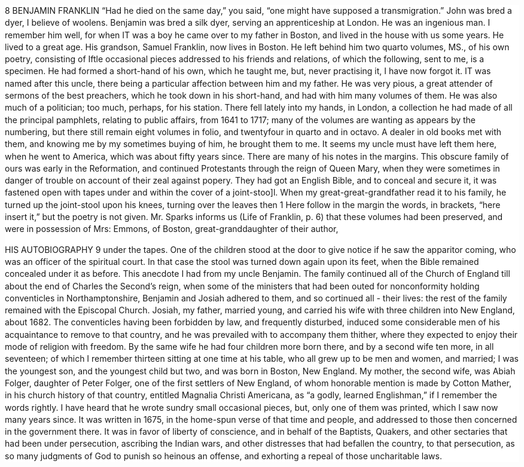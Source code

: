 8 BENJAMIN FRANKLIN “Had he died on the same day,” you said, “one might have supposed a transmigration.” John was bred a dyer, I believe of woolens. Benjamin was bred a silk dyer, serving an apprenticeship at London. He was an ingenious man. I remember him well, for when IT was a boy he came over to my father in Boston, and lived in the house with us some years. He lived to a great age. His grandson, Samuel Franklin, now lives in Boston. He left behind him two quarto volumes, MS., of his own poetry, consisting of Iftle occasional pieces addressed to his friends and relations, of which the following, sent to me, is a specimen. He had formed a short-hand of his own, which he taught me, but, never practising it, I have now forgot it. IT was named after this uncle, there being a particular affection between him and my father. He was very pious, a great attender of sermons of the best preachers, which he took down in his short-hand, and had with him many volumes of them. He was also much of a politician; too much, perhaps, for his station. There fell lately into my hands, in London, a collection he had made of all the principal pamphlets, relating to public affairs, from 1641 to 1717; many of the volumes are wanting as appears by the numbering, but there still remain eight volumes in folio, and twentyfour in quarto and in octavo. A dealer in old books met with them, and knowing me by my sometimes buying of him, he brought them to me. It seems my uncle must have left them here, when he went to America, which was about fifty years since. There are many of his notes in the margins. This obscure family of ours was early in the Reformation, and continued Protestants through the reign of Queen Mary, when they were sometimes in danger of trouble on account of their zeal against popery. They had got an English Bible, and to conceal and secure it, it was fastened open with tapes under and within the cover of a joint-stoo]l. When my great-great-grandfather read it to his family, he turned up the joint-stool upon his knees, turning over the leaves then 1 Here follow in the margin the words, in brackets, “here insert it,” but the poetry is not given. Mr. Sparks informs us (Life of Franklin, p. 6) that these volumes had been preserved, and were in possession of Mrs: Emmons, of Boston, great-granddaughter of their author,

HIS AUTOBIOGRAPHY 9 under the tapes. One of the children stood at the door to give notice if he saw the apparitor coming, who was an officer of the spiritual court. In that case the stool was turned down again upon its feet, when the Bible remained concealed under it as before. This anecdote I had from my uncle Benjamin. The family continued all of the Church of England till about the end of Charles the Second’s reign, when some of the ministers that had been outed for nonconformity holding conventicles in Northamptonshire, Benjamin and Josiah adhered to them, and so cortinued all - their lives: the rest of the family remained with the Episcopal Church. Josiah, my father, married young, and carried his wife with three children into New England, about 1682. The conventicles having been forbidden by law, and frequently disturbed, induced some considerable men of his acquaintance to remove to that country, and he was prevailed with to accompany them thither, where they expected to enjoy their mode of religion with freedom. By the same wife he had four children more born there, and by a second wife ten more, in all seventeen; of which I remember thirteen sitting at one time at his table, who all grew up to be men and women, and married; I was the youngest son, and the youngest child but two, and was born in Boston, New England. My mother, the second wife, was Abiah Folger, daughter of Peter Folger, one of the first settlers of New England, of whom honorable mention is made by Cotton Mather, in his church history of that country, entitled Magnalia Christi Americana, as “a godly, learned Englishman,” if I remember the words rightly. I have heard that he wrote sundry small occasional pieces, but, only one of them was printed, which I saw now many years since. It was written in 1675, in the home-spun verse of that time and people, and addressed to those then concerned in the government there. It was in favor of liberty of conscience, and in behalf of the Baptists, Quakers, and other sectaries that had been under persecution, ascribing the Indian wars, and other distresses that had befallen the country, to that persecution, as so many judgments of God to punish so heinous an offense, and exhorting a repeal of those uncharitable laws.
